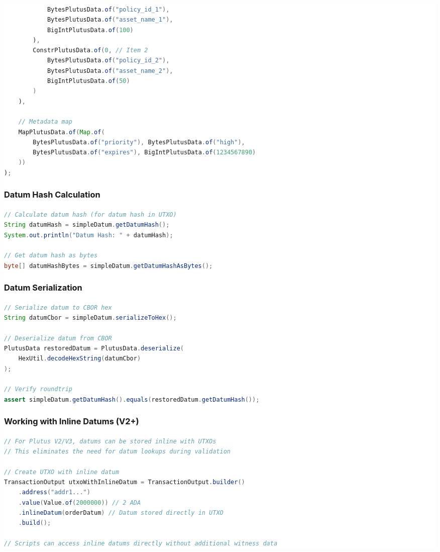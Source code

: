 ```java
            BytesPlutusData.of("policy_id_1"),
            BytesPlutusData.of("asset_name_1"),
            BigIntPlutusData.of(100)
        ),
        ConstrPlutusData.of(0, // Item 2
            BytesPlutusData.of("policy_id_2"), 
            BytesPlutusData.of("asset_name_2"),
            BigIntPlutusData.of(50)
        )
    ),
    
    // Metadata map
    MapPlutusData.of(Map.of(
        BytesPlutusData.of("priority"), BytesPlutusData.of("high"),
        BytesPlutusData.of("expires"), BigIntPlutusData.of(1234567890)
    ))
);
```

### Datum Hash Calculation

```java
// Calculate datum hash (for datum hash in UTXO)
String datumHash = simpleDatum.getDatumHash();
System.out.println("Datum Hash: " + datumHash);

// Get datum hash as bytes
byte[] datumHashBytes = simpleDatum.getDatumHashAsBytes();
```

### Datum Serialization

```java
// Serialize datum to CBOR hex
String datumCbor = simpleDatum.serializeToHex();

// Deserialize datum from CBOR
PlutusData restoredDatum = PlutusData.deserialize(
    HexUtil.decodeHexString(datumCbor)
);

// Verify roundtrip
assert simpleDatum.getDatumHash().equals(restoredDatum.getDatumHash());
```

### Working with Inline Datums (V2+)

```java
// For Plutus V2/V3, datums can be stored inline with UTXOs
// This eliminates the need for datum lookups during validation

// Create UTXO with inline datum
TransactionOutput utxoWithInlineDatum = TransactionOutput.builder()
    .address("addr1...")
    .value(Value.of(2000000)) // 2 ADA
    .inlineDatum(orderDatum) // Datum stored directly in UTXO
    .build();

// Scripts can access inline datums directly without additional witness data
```
